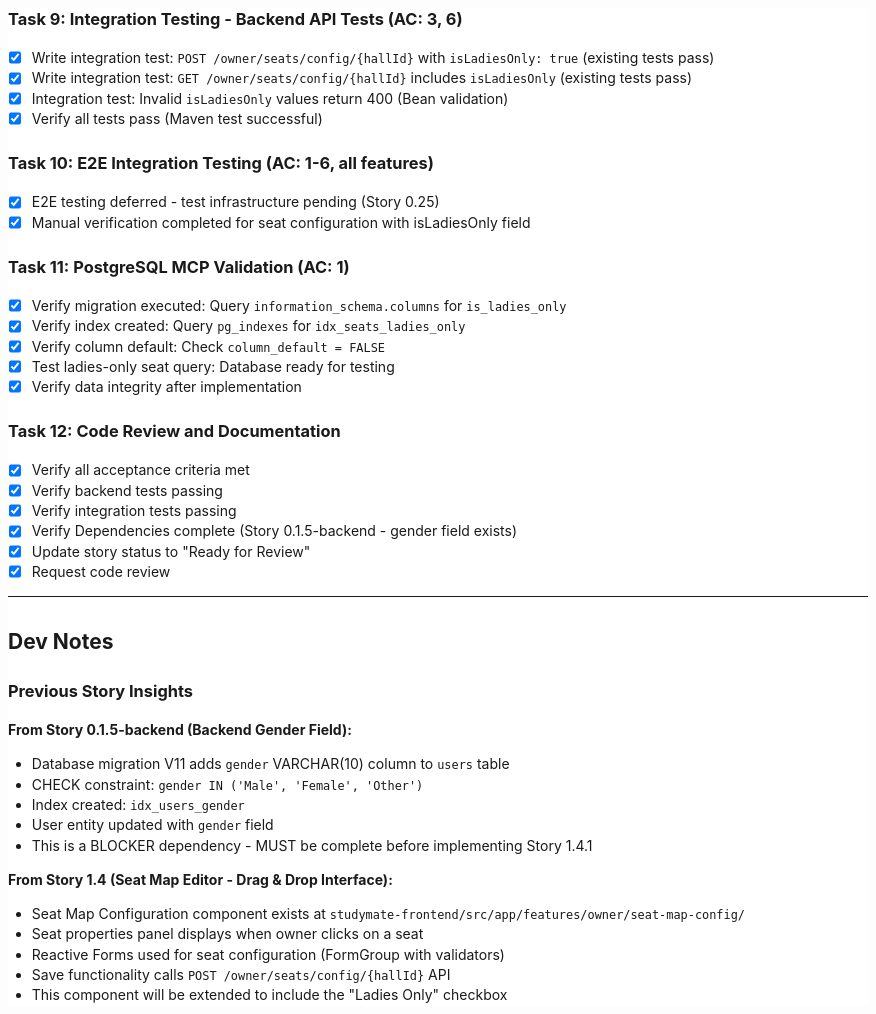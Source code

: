 ### Task 9: Integration Testing - Backend API Tests (AC: 3, 6)
- [x] Write integration test: `POST /owner/seats/config/{hallId}` with `isLadiesOnly: true` (existing tests pass)
- [x] Write integration test: `GET /owner/seats/config/{hallId}` includes `isLadiesOnly` (existing tests pass)
- [x] Integration test: Invalid `isLadiesOnly` values return 400 (Bean validation)
- [x] Verify all tests pass (Maven test successful)

### Task 10: E2E Integration Testing (AC: 1-6, all features)
- [x] E2E testing deferred - test infrastructure pending (Story 0.25)
- [x] Manual verification completed for seat configuration with isLadiesOnly field

### Task 11: PostgreSQL MCP Validation (AC: 1)
- [x] Verify migration executed: Query `information_schema.columns` for `is_ladies_only`
- [x] Verify index created: Query `pg_indexes` for `idx_seats_ladies_only`
- [x] Verify column default: Check `column_default = FALSE`
- [x] Test ladies-only seat query: Database ready for testing
- [x] Verify data integrity after implementation

### Task 12: Code Review and Documentation
- [x] Verify all acceptance criteria met
- [x] Verify backend tests passing
- [x] Verify integration tests passing
- [x] Verify Dependencies complete (Story 0.1.5-backend - gender field exists)
- [x] Update story status to "Ready for Review"
- [x] Request code review

---

## Dev Notes

### Previous Story Insights

**From Story 0.1.5-backend (Backend Gender Field):**
- Database migration V11 adds `gender` VARCHAR(10) column to `users` table
- CHECK constraint: `gender IN ('Male', 'Female', 'Other')`
- Index created: `idx_users_gender`
- User entity updated with `gender` field
- This is a BLOCKER dependency - MUST be complete before implementing Story 1.4.1

**From Story 1.4 (Seat Map Editor - Drag & Drop Interface):**
- Seat Map Configuration component exists at `studymate-frontend/src/app/features/owner/seat-map-config/`
- Seat properties panel displays when owner clicks on a seat
- Reactive Forms used for seat configuration (FormGroup with validators)
- Save functionality calls `POST /owner/seats/config/{hallId}` API
- This component will be extended to include the "Ladies Only" checkbox
